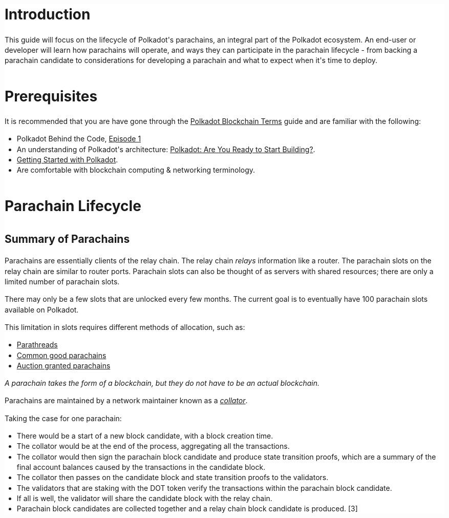# Introduction

This guide will focus on the lifecycle of Polkadot's parachains, an integral part of the Polkadot ecosystem. An end-user or developer will learn how parachains will operate, and ways they can participate in the parachain lifecycle - from backing a parachain candidate to considerations for developing a parachain and what to expect when it's time to deploy.

# Prerequisites

It is recommended that you are have gone through the [Polkadot Blockchain Terms](https://learn.figment.io/tutorials/polkadot-blockchain-terms) guide and are familiar with the following:

* Polkadot Behind the Code, [Episode 1](https://www.youtube.com/watch?v=GcOKXAOh4Xw)
* An understanding of Polkadot's architecture: [Polkadot: Are You Ready to Start Building?](https://www.youtube.com/watch?v=_-k0xkooSlA).
* [Getting Started with Polkadot](https://wiki.polkadot.network/docs/en/getting-started).
* Are comfortable with blockchain computing & networking terminology.

# Parachain Lifecycle

## Summary of Parachains

Parachains are essentially clients of the relay chain. The relay chain _relays_ information like a router. The parachain slots on the relay chain are similar to router ports. Parachain slots can also be thought of as servers with shared resources; there are only a limited number of parachain slots.

There may only be a few slots that are unlocked every few months. The current goal is to eventually have 100 parachain slots available on Polkadot.

This limitation in slots requires different methods of allocation, such as:

* [Parathreads](https://wiki.polkadot.network/docs/en/learn-parathreads)
* [Common good parachains](https://wiki.polkadot.network/docs/en/learn-parachains#common-good-parachains)
* [Auction granted parachains](https://wiki.polkadot.network/docs/en/learn-auction)

_A parachain takes the form of a blockchain, but they do not have to be an actual blockchain._

Parachains are maintained by a network maintainer known as a [_collator_](https://wiki.polkadot.network/docs/en/learn-collator).

Taking the case for one parachain:

* There would be a start of a new block candidate,  with a block creation time. 
* The collator would be at the end of the process, aggregating all the transactions. 
* The collator would then sign the parachain block candidate and produce state transition proofs, which are a summary of the final account balances caused by the transactions in the candidate block. 
* The collator then passes on the candidate block and state transition proofs to the validators. 
* The validators that are staking with the DOT token verify the transactions within the parachain block candidate. 
* If all is well, the validator will share the candidate block with the relay chain.
* Parachain block candidates are collected together and a relay chain block candidate is produced. \[3\]

